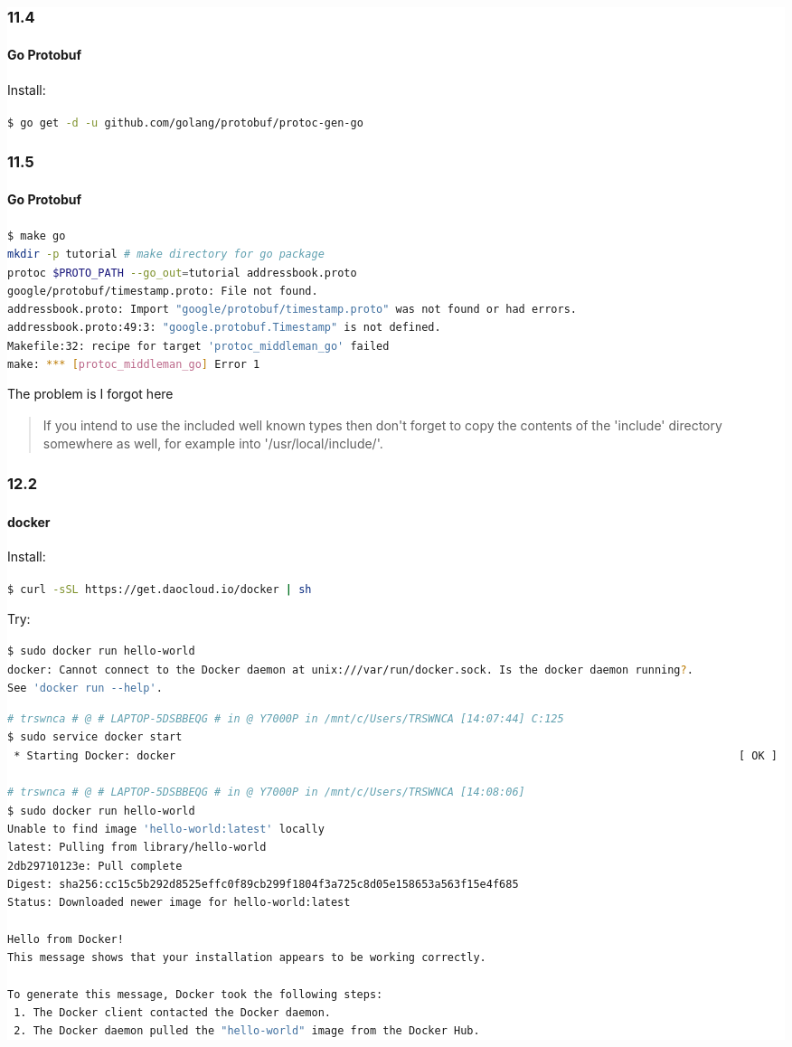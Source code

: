 ### 11.4

#### Go Protobuf

Install:

```bash
$ go get -d -u github.com/golang/protobuf/protoc-gen-go
```

### 11.5

#### Go Protobuf

```bash
$ make go
mkdir -p tutorial # make directory for go package
protoc $PROTO_PATH --go_out=tutorial addressbook.proto
google/protobuf/timestamp.proto: File not found.
addressbook.proto: Import "google/protobuf/timestamp.proto" was not found or had errors.
addressbook.proto:49:3: "google.protobuf.Timestamp" is not defined.
Makefile:32: recipe for target 'protoc_middleman_go' failed
make: *** [protoc_middleman_go] Error 1
```

The problem is I forgot here
> If you intend to use the included well known types then don't forget to copy the contents of the 'include' directory somewhere as well, for example into '/usr/local/include/'.

### 12.2

#### docker

Install:

```bash
$ curl -sSL https://get.daocloud.io/docker | sh
```

Try:

```bash
$ sudo docker run hello-world
docker: Cannot connect to the Docker daemon at unix:///var/run/docker.sock. Is the docker daemon running?.
See 'docker run --help'.
```

```bash
# trswnca # @ # LAPTOP-5DSBBEQG # in @ Y7000P in /mnt/c/Users/TRSWNCA [14:07:44] C:125
$ sudo service docker start
 * Starting Docker: docker                                                                                       [ OK ]

# trswnca # @ # LAPTOP-5DSBBEQG # in @ Y7000P in /mnt/c/Users/TRSWNCA [14:08:06]
$ sudo docker run hello-world
Unable to find image 'hello-world:latest' locally
latest: Pulling from library/hello-world
2db29710123e: Pull complete
Digest: sha256:cc15c5b292d8525effc0f89cb299f1804f3a725c8d05e158653a563f15e4f685
Status: Downloaded newer image for hello-world:latest

Hello from Docker!
This message shows that your installation appears to be working correctly.

To generate this message, Docker took the following steps:
 1. The Docker client contacted the Docker daemon.
 2. The Docker daemon pulled the "hello-world" image from the Docker Hub.
```